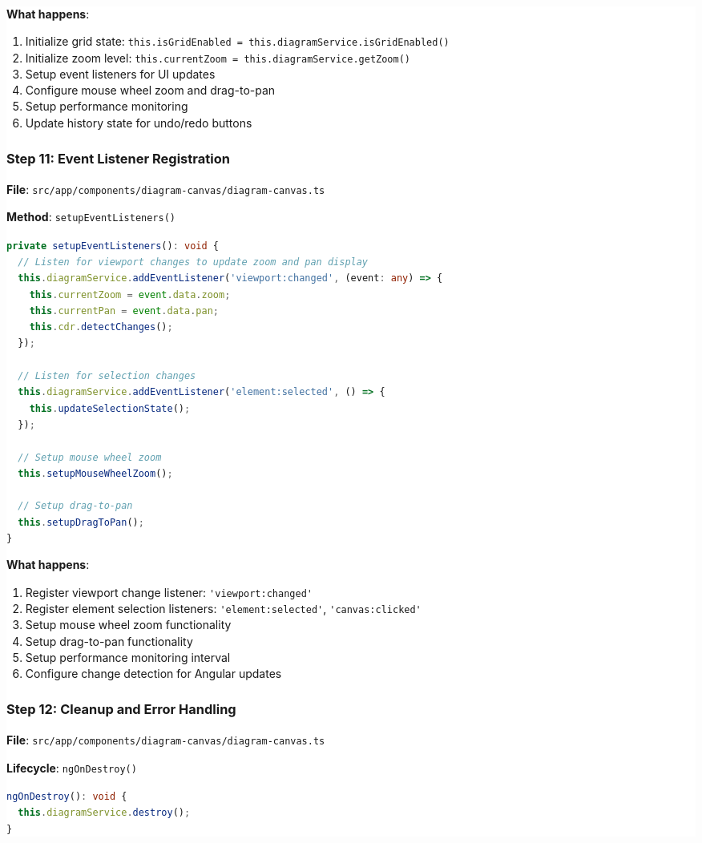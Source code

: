 **What happens**:

1. Initialize grid state: `this.isGridEnabled = this.diagramService.isGridEnabled()`
2. Initialize zoom level: `this.currentZoom = this.diagramService.getZoom()`
3. Setup event listeners for UI updates
4. Configure mouse wheel zoom and drag-to-pan
5. Setup performance monitoring
6. Update history state for undo/redo buttons

### Step 11: Event Listener Registration

**File**: `src/app/components/diagram-canvas/diagram-canvas.ts`

**Method**: `setupEventListeners()`

```typescript
private setupEventListeners(): void {
  // Listen for viewport changes to update zoom and pan display
  this.diagramService.addEventListener('viewport:changed', (event: any) => {
    this.currentZoom = event.data.zoom;
    this.currentPan = event.data.pan;
    this.cdr.detectChanges();
  });

  // Listen for selection changes
  this.diagramService.addEventListener('element:selected', () => {
    this.updateSelectionState();
  });

  // Setup mouse wheel zoom
  this.setupMouseWheelZoom();

  // Setup drag-to-pan
  this.setupDragToPan();
}
```

**What happens**:

1. Register viewport change listener: `'viewport:changed'`
2. Register element selection listeners: `'element:selected'`, `'canvas:clicked'`
3. Setup mouse wheel zoom functionality
4. Setup drag-to-pan functionality
5. Setup performance monitoring interval
6. Configure change detection for Angular updates

### Step 12: Cleanup and Error Handling

**File**: `src/app/components/diagram-canvas/diagram-canvas.ts`

**Lifecycle**: `ngOnDestroy()`

```typescript
ngOnDestroy(): void {
  this.diagramService.destroy();
}
```
